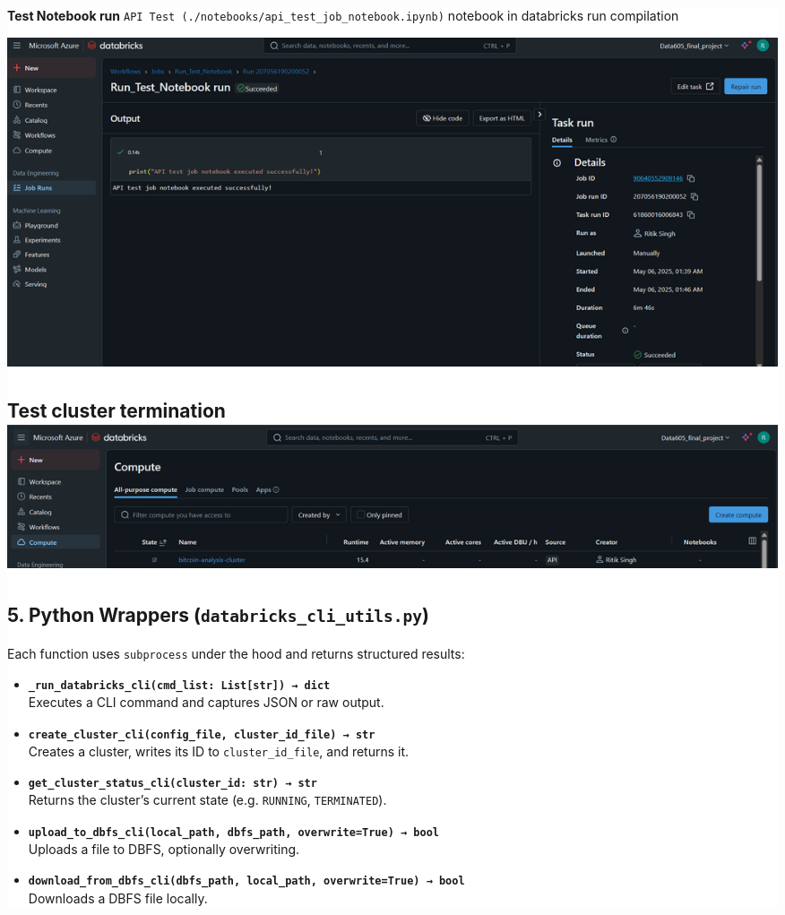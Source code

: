 **Test Notebook run**
`API Test (./notebooks/api_test_job_notebook.ipynb)` notebook in databricks run compilation
   
![Databricks UI: new cluster RUNNING](images/api_test_notebook_job_run.png)

**Test cluster termination**
![Databricks UI: new cluster RUNNING](images/api_cluster_termination.png)
---

## 5. Python Wrappers (`databricks_cli_utils.py`)

Each function uses `subprocess` under the hood and returns structured results:

- **`_run_databricks_cli(cmd_list: List[str]) → dict`**  
  Executes a CLI command and captures JSON or raw output.

- **`create_cluster_cli(config_file, cluster_id_file) → str`**  
  Creates a cluster, writes its ID to `cluster_id_file`, and returns it.

- **`get_cluster_status_cli(cluster_id: str) → str`**  
  Returns the cluster’s current state (e.g. `RUNNING`, `TERMINATED`).

- **`upload_to_dbfs_cli(local_path, dbfs_path, overwrite=True) → bool`**  
  Uploads a file to DBFS, optionally overwriting.

- **`download_from_dbfs_cli(dbfs_path, local_path, overwrite=True) → bool`**  
  Downloads a DBFS file locally.
